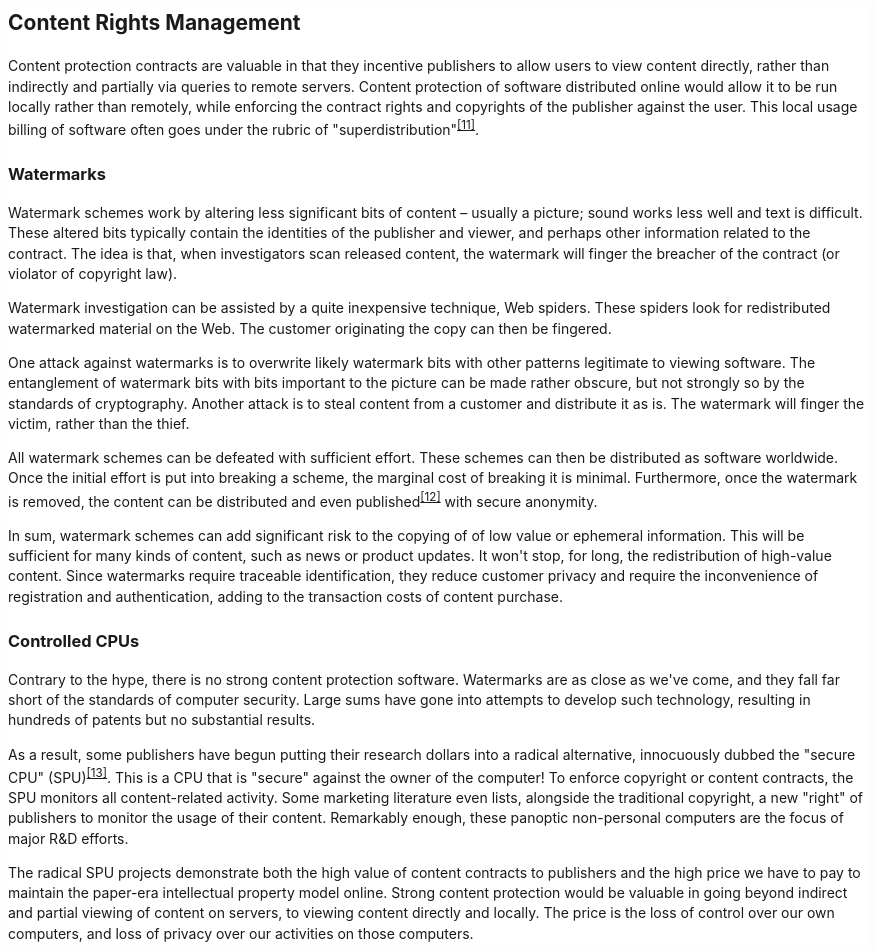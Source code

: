 Content Rights Management
-------------------------

Content protection contracts are valuable in that they incentive publishers to allow users to view content directly, rather than indirectly and partially via queries to remote servers. Content protection of software distributed online would allow it to be run locally rather than remotely, while enforcing the contract rights and copyrights of the publisher against the user. This local usage billing of software often goes under the rubric of "superdistribution"<sup>[[11]](#fn11)</sup>.

### Watermarks

Watermark schemes work by altering less significant bits of content – usually a picture; sound works less well and text is difficult. These altered bits typically contain the identities of the publisher and viewer, and perhaps other information related to the contract. The idea is that, when investigators scan released content, the watermark will finger the breacher of the contract (or violator of copyright law).

Watermark investigation can be assisted by a quite inexpensive technique, Web spiders. These spiders look for redistributed watermarked material on the Web. The customer originating the copy can then be fingered.

One attack against watermarks is to overwrite likely watermark bits with other patterns legitimate to viewing software. The entanglement of watermark bits with bits important to the picture can be made rather obscure, but not strongly so by the standards of cryptography. Another attack is to steal content from a customer and distribute it as is. The watermark will finger the victim, rather than the thief.

All watermark schemes can be defeated with sufficient effort. These schemes can then be distributed as software worldwide. Once the initial effort is put into breaking a scheme, the marginal cost of breaking it is minimal. Furthermore, once the watermark is removed, the content can be distributed and even published<sup>[[12]](#fn12)</sup> with secure anonymity.

In sum, watermark schemes can add significant risk to the copying of of low value or ephemeral information. This will be sufficient for many kinds of content, such as news or product updates. It won't stop, for long, the redistribution of high-value content. Since watermarks require traceable identification, they reduce customer privacy and require the inconvenience of registration and authentication, adding to the transaction costs of content purchase.

### Controlled CPUs

Contrary to the hype, there is no strong content protection software. Watermarks are as close as we've come, and they fall far short of the standards of computer security. Large sums have gone into attempts to develop such technology, resulting in hundreds of patents but no substantial results.

As a result, some publishers have begun putting their research dollars into a radical alternative, innocuously dubbed the "secure CPU" (SPU)<sup>[[13]](#fn13)</sup>. This is a CPU that is "secure" against the owner of the computer! To enforce copyright or content contracts, the SPU monitors all content-related activity. Some marketing literature even lists, alongside the traditional copyright, a new "right" of publishers to monitor the usage of their content. Remarkably enough, these panoptic non-personal computers are the focus of major R&D efforts.

The radical SPU projects demonstrate both the high value of content contracts to publishers and the high price we have to pay to maintain the paper-era intellectual property model online. Strong content protection would be valuable in going beyond indirect and partial viewing of content on servers, to viewing content directly and locally. The price is the loss of control over our own computers, and loss of privacy over our activities on those computers.
